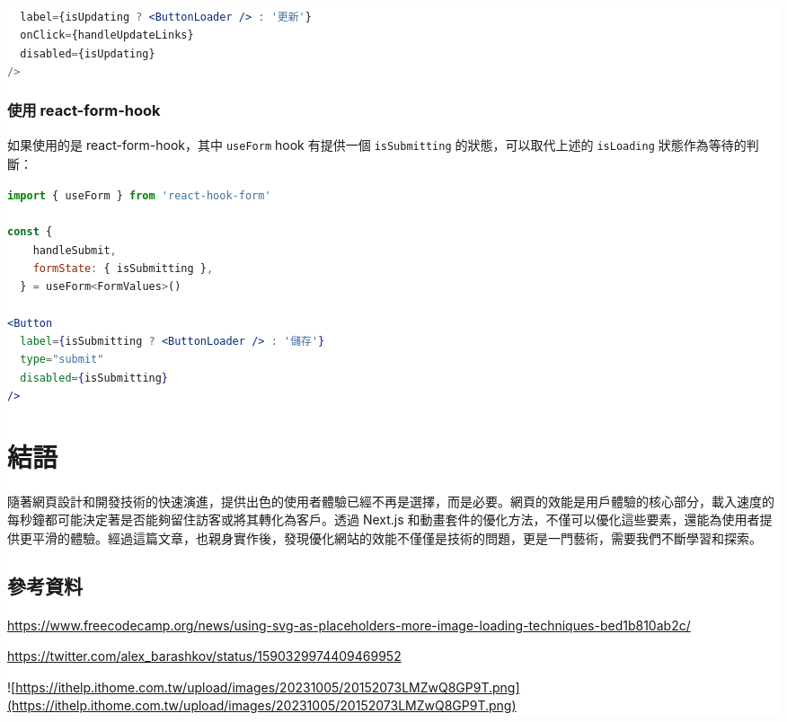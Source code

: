 ```jsx
  label={isUpdating ? <ButtonLoader /> : '更新'}
  onClick={handleUpdateLinks}
  disabled={isUpdating}
/>
```

### 使用 react-form-hook

如果使用的是 react-form-hook，其中 `useForm` hook 有提供一個 `isSubmitting` 的狀態，可以取代上述的 `isLoading` 狀態作為等待的判斷：

```jsx
import { useForm } from 'react-hook-form'

const {
    handleSubmit,
    formState: { isSubmitting },
  } = useForm<FormValues>()

<Button
  label={isSubmitting ? <ButtonLoader /> : '儲存'}
  type="submit"
  disabled={isSubmitting}
/>
```

# 結語

隨著網頁設計和開發技術的快速演進，提供出色的使用者體驗已經不再是選擇，而是必要。網頁的效能是用戶體驗的核心部分，載入速度的每秒鐘都可能決定著是否能夠留住訪客或將其轉化為客戶。透過 Next.js 和動畫套件的優化方法，不僅可以優化這些要素，還能為使用者提供更平滑的體驗。經過這篇文章，也親身實作後，發現優化網站的效能不僅僅是技術的問題，更是一門藝術，需要我們不斷學習和探索。

## 參考資料

https://www.freecodecamp.org/news/using-svg-as-placeholders-more-image-loading-techniques-bed1b810ab2c/

https://twitter.com/alex_barashkov/status/1590329974409469952

![https://ithelp.ithome.com.tw/upload/images/20231005/20152073LMZwQ8GP9T.png](https://ithelp.ithome.com.tw/upload/images/20231005/20152073LMZwQ8GP9T.png)